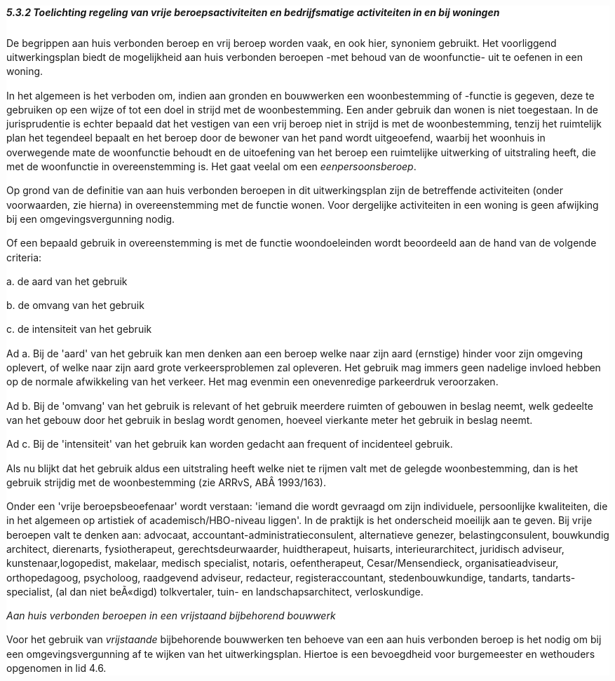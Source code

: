 ##### 5\.3\.2 Toelichting regeling van vrije beroepsactiviteiten en bedrijfsmatige activiteiten in en bij woningen

De begrippen aan huis verbonden beroep en vrij beroep worden vaak, en ook hier, synoniem gebruikt. Het voorliggend uitwerkingsplan biedt de mogelijkheid aan huis verbonden beroepen \-met behoud van de woonfunctie\- uit te oefenen in een woning.

In het algemeen is het verboden om, indien aan gronden en bouwwerken een woonbestemming of \-functie is gegeven, deze te gebruiken op een wijze of tot een doel in strijd met de woonbestemming. Een ander gebruik dan wonen is niet toegestaan. In de jurisprudentie is echter bepaald dat het vestigen van een vrij beroep niet in strijd is met de woonbestemming, tenzij het ruimtelijk plan het tegendeel bepaalt en het beroep door de bewoner van het pand wordt uitgeoefend, waarbij het woonhuis in overwegende mate de woonfunctie behoudt en de uitoefening van het beroep een ruimtelijke uitwerking of uitstraling heeft, die met de woonfunctie in overeenstemming is. Het gaat veelal om een *eenpersoonsberoep*.

Op grond van de definitie van aan huis verbonden beroepen in dit uitwerkingsplan zijn de betreffende activiteiten (onder voorwaarden, zie hierna) in overeenstemming met de functie wonen. Voor dergelijke activiteiten in een woning is geen afwijking bij een omgevingsvergunning nodig.

Of een bepaald gebruik in overeenstemming is met de functie woondoeleinden wordt beoordeeld aan de hand van de volgende criteria:

a. de aard van het gebruik

b. de omvang van het gebruik

c. de intensiteit van het gebruik

Ad a. Bij de 'aard' van het gebruik kan men denken aan een beroep welke naar zijn aard (ernstige) hinder voor zijn omgeving oplevert, of welke naar zijn aard grote verkeersproblemen zal opleveren. Het gebruik mag immers geen nadelige invloed hebben op de normale afwikkeling van het verkeer. Het mag evenmin een onevenredige parkeerdruk veroorzaken.

Ad b. Bij de 'omvang' van het gebruik is relevant of het gebruik meerdere ruimten of gebouwen in beslag neemt, welk gedeelte van het gebouw door het gebruik in beslag wordt genomen, hoeveel vierkante meter het gebruik in beslag neemt.

Ad c. Bij de 'intensiteit' van het gebruik kan worden gedacht aan frequent of incidenteel gebruik.

Als nu blijkt dat het gebruik aldus een uitstraling heeft welke niet te rijmen valt met de gelegde woonbestemming, dan is het gebruik strijdig met de woonbestemming (zie ARRvS, ABÂ 1993/163\).

Onder een 'vrije beroepsbeoefenaar' wordt verstaan: 'iemand die wordt gevraagd om zijn individuele, persoonlijke kwaliteiten, die in het algemeen op artistiek of academisch/HBO\-niveau liggen'. In de praktijk is het onderscheid moeilijk aan te geven. Bij vrije beroepen valt te denken aan: advocaat, accountant\-administratieconsulent, alternatieve genezer, belastingconsulent, bouwkundig architect, dierenarts, fysiotherapeut, gerechtsdeurwaarder, huidtherapeut, huisarts, interieurarchitect, juridisch adviseur, kunstenaar,logopedist, makelaar, medisch specialist, notaris, oefentherapeut, Cesar/Mensendieck, organisatieadviseur, orthopedagoog, psycholoog, raadgevend adviseur, redacteur, registeraccountant, stedenbouwkundige, tandarts, tandarts\-specialist, (al dan niet beÃ«digd) tolkvertaler, tuin\- en landschapsarchitect, verloskundige.

*Aan huis verbonden beroepen in een vrijstaand bijbehorend bouwwerk*

Voor het gebruik van *vrijstaande* bijbehorende bouwwerken ten behoeve van een aan huis verbonden beroep is het nodig om bij een omgevingsvergunning af te wijken van het uitwerkingsplan. Hiertoe is een bevoegdheid voor burgemeester en wethouders opgenomen in lid 4\.6.
